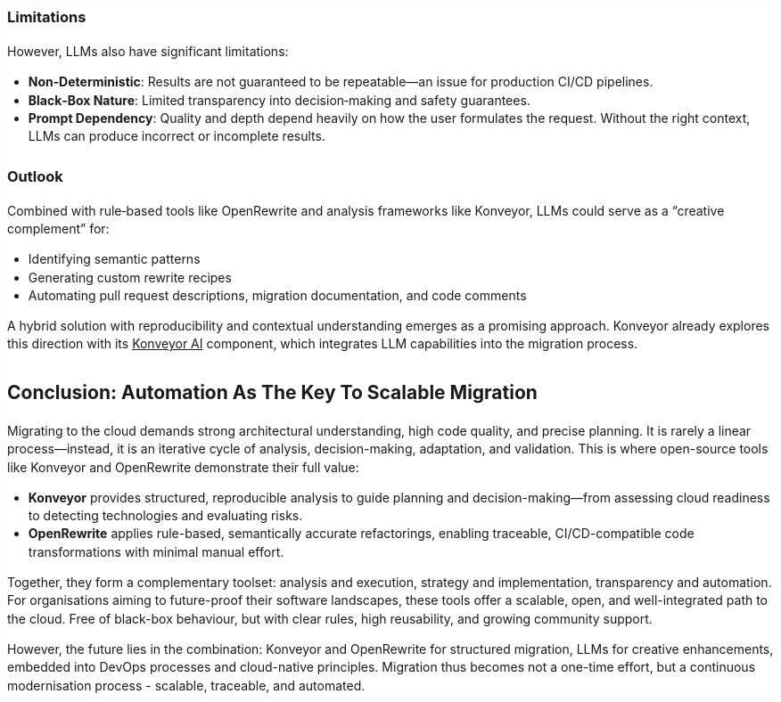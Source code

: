 ### Limitations

However, LLMs also have significant limitations:

* **Non‑Deterministic**: Results are not guaranteed to be repeatable—an issue for production CI/CD pipelines.
* **Black‑Box Nature**: Limited transparency into decision‑making and safety guarantees.
* **Prompt Dependency**: Quality and depth depend heavily on how the user formulates the request. Without the right context, LLMs can produce incorrect or incomplete results.

### Outlook

Combined with rule‑based tools like OpenRewrite and analysis frameworks like Konveyor, LLMs could serve as a “creative complement” for:

* Identifying semantic patterns
* Generating custom rewrite recipes
* Automating pull request descriptions, migration documentation, and code comments

A hybrid solution with reproducibility and contextual understanding emerges as a promising approach. Konveyor already explores this direction with its [Konveyor AI](https://github.com/konveyor/kai) component, which integrates LLM capabilities into the migration process.

## Conclusion: Automation As The Key To Scalable Migration

Migrating to the cloud demands strong architectural understanding, high code quality, and precise planning. It is rarely a linear process—instead, it is an iterative cycle of analysis, decision-making, adaptation, and validation. This is where open-source tools like Konveyor and OpenRewrite demonstrate their full value:

* **Konveyor** provides structured, reproducible analysis to guide planning and decision-making—from assessing cloud readiness to detecting technologies and evaluating risks.
* **OpenRewrite** applies rule-based, semantically accurate refactorings, enabling traceable, CI/CD-compatible code transformations with minimal manual effort.

Together, they form a complementary toolset: analysis and execution, strategy and implementation, transparency and automation. For organisations aiming to future-proof their software landscapes, these tools offer a scalable, open, and well-integrated path to the cloud. Free of black-box behaviour, but with clear rules, high reusability, and growing community support.

However, the future lies in the combination: Konveyor and OpenRewrite for structured migration, LLMs for creative enhancements, embedded into DevOps processes and cloud-native principles. Migration thus becomes not a one-time effort, but a continuous modernisation process - scalable, traceable, and automated.